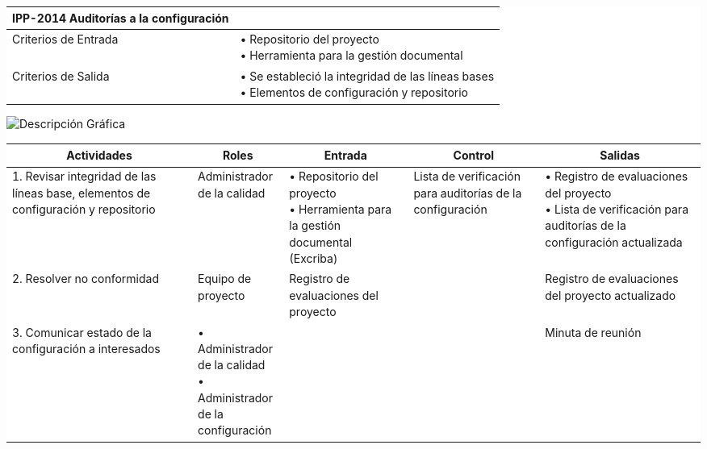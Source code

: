 | IPP-2014 Auditorías a la configuración |  |
|----------------------------------------|-------------|
| Criterios de Entrada | • Repositorio del proyecto<br>• Herramienta para la gestión documental |
| Criterios de Salida | • Se estableció la integridad de las líneas bases<br>• Elementos de configuración y repositorio |

<img src="/Soporte/GC/grafica5.jpg" alt="Descripción Gráfica" width="800" />

| Actividades | Roles | Entrada | Control | Salidas |
|------------|-------|---------|---------|---------|
| 1. Revisar integridad de las líneas base, elementos de configuración y repositorio | Administrador de la calidad | • Repositorio del proyecto<br>• Herramienta para la gestión documental (Excriba) | Lista de verificación para auditorías de la configuración | • Registro de evaluaciones del proyecto<br>• Lista de verificación para auditorías de la configuración actualizada |
| 2. Resolver no conformidad | Equipo de proyecto | Registro de evaluaciones del proyecto |  | Registro de evaluaciones del proyecto actualizado |
| 3. Comunicar estado de la configuración a interesados | • Administrador de la calidad<br>• Administrador de la configuración |  |  | Minuta de reunión |